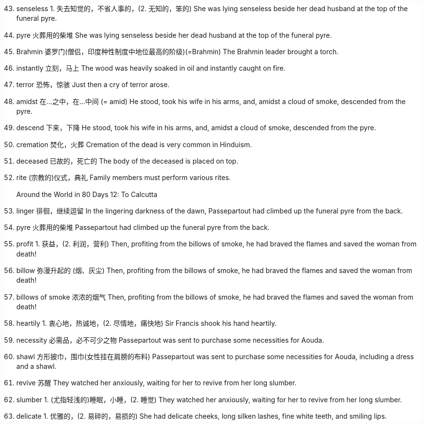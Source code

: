 43.	senseless	1.	失去知觉的，不省⼈事的，(2.	⽆知的，笨的)
She	was	lying	senseless	beside	her	dead	husband	at	the top	of	the	funeral	pyre.
 
44.	pyre	⽕葬⽤的柴堆
She	was	lying	senseless	beside	her	dead	husband	at	the top	of	the	funeral	pyre.
 
45.	Brahmin	婆罗门(僧侣，印度种性制度中地位最⾼的阶级)(=Brahmin)
The	Brahmin	leader	brought	a	torch.
 
46.	instantly	⽴刻，马上
The	wood	was	heavily	soaked	in	oil	and	instantly	caught on	fire.
 
47. terror	恐怖，惊骇
Just	then	a	cry	of	terror	arose.
 
48. amidst	在...之中，在...中间	(=	amid)
He	stood,	took	his	wife	in	his	arms,	and,	amidst	a	cloud	of smoke,	descended	from	the	pyre.
 
49.	descend	下来，下降
He	stood,	took	his	wife	in	his	arms,	and,	amidst	a	cloud	of smoke,	descended	from	the	pyre.
 
50.	cremation	焚化，⽕葬
Cremation	of	the	dead	is	very	common	in	Hinduism.
 
51.	deceased	已故的，死亡的
The	body	of	the	deceased	is	placed	on	top.
 
52.	rite	(宗教的)仪式，典礼
Family	members	must	perform	various	rites.
 
 
	Around	the	World	in	80	Days	12:	To	Calcutta
 
1.	linger	徘徊，继续逗留
In	the	lingering	darkness	of	the	dawn,	Passepartout	had climbed	up	the	funeral	pyre	from	the	back.
 
2.	pyre	⽕葬⽤的柴堆
Passepartout	had	climbed	up	the	funeral	pyre	from	the back.
 
3.	profit	1.	获益，(2.	利润，营利)
Then,	profiting	from	the	billows	of	smoke,	he	had	braved the	flames	and	saved	the	woman	from	death!
 
4.	billow	弥漫升起的	(烟、灰尘)
Then,	profiting	from	the	billows	of	smoke,	he	had	braved the	flames	and	saved	the	woman	from	death!
 
5.	billows	of	smoke 浓浓的烟⽓
Then,	profiting	from	the	billows	of	smoke,	he	had	braved the	flames	and	saved	the	woman	from	death!
 
6.	heartily	1.	衷⼼地，热诚地，(2.	尽情地，痛快地)
Sir	Francis	shook	his	hand	heartily.
 
7.	necessity	必需品，必不可少之物
Passepartout	was	sent	to	purchase	some	necessities	for Aouda.
 
8.	shawl	⽅形披⼱，围⼱(⼥性挂在肩膀的布料)
Passepartout	was	sent	to	purchase	some	necessities	for Aouda,	including	a	dress	and	a	shawl.
 
9.	revive	苏醒
They	watched	her	anxiously,	waiting	for	her	to	revive	from her	long	slumber.
 
10.	slumber	1.	(尤指轻浅的)睡眠，⼩睡，(2.	睡觉)
They	watched	her	anxiously,	waiting	for	her	to	revive	from her	long	slumber.
 
11.	delicate	1.	优雅的，(2.	易碎的，易损的)
She	had	delicate	cheeks,	long	silken	lashes,	fine	white teeth,	and	smiling	lips.
 
